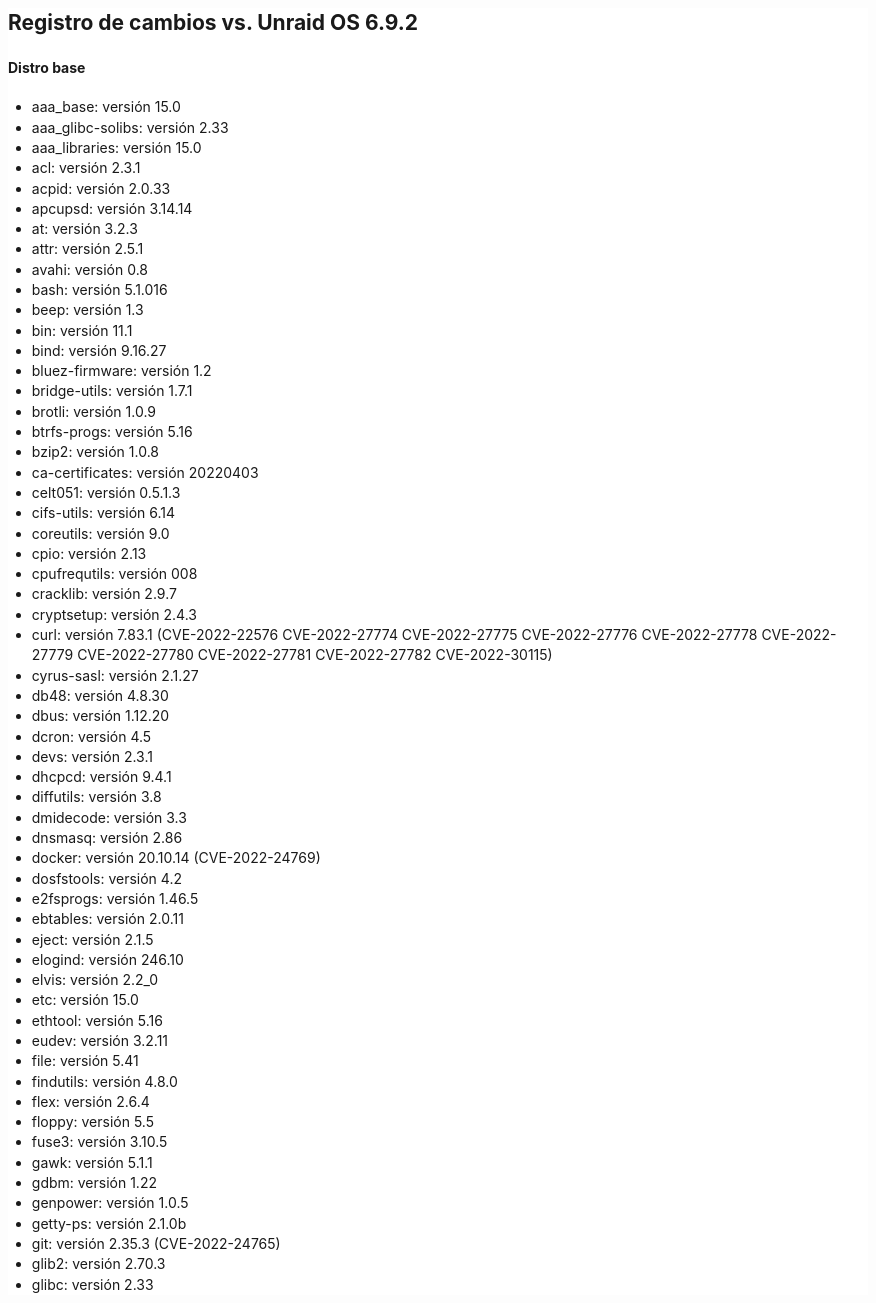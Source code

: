 ## Registro de cambios vs. Unraid OS 6.9.2

#### Distro base

- aaa\_base: versión 15.0
- aaa\_glibc-solibs: versión 2.33
- aaa\_libraries: versión 15.0
- acl: versión 2.3.1
- acpid: versión 2.0.33
- apcupsd: versión 3.14.14
- at: versión 3.2.3
- attr: versión 2.5.1
- avahi: versión 0.8
- bash: versión 5.1.016
- beep: versión 1.3
- bin: versión 11.1
- bind: versión 9.16.27
- bluez-firmware: versión 1.2
- bridge-utils: versión 1.7.1
- brotli: versión 1.0.9
- btrfs-progs: versión 5.16
- bzip2: versión 1.0.8
- ca-certificates: versión 20220403
- celt051: versión 0.5.1.3
- cifs-utils: versión 6.14
- coreutils: versión 9.0
- cpio: versión 2.13
- cpufrequtils: versión 008
- cracklib: versión 2.9.7
- cryptsetup: versión 2.4.3
- curl: versión 7.83.1 (CVE-2022-22576 CVE-2022-27774 CVE-2022-27775 CVE-2022-27776 CVE-2022-27778 CVE-2022-27779 CVE-2022-27780 CVE-2022-27781 CVE-2022-27782 CVE-2022-30115)
- cyrus-sasl: versión 2.1.27
- db48: versión 4.8.30
- dbus: versión 1.12.20
- dcron: versión 4.5
- devs: versión 2.3.1
- dhcpcd: versión 9.4.1
- diffutils: versión 3.8
- dmidecode: versión 3.3
- dnsmasq: versión 2.86
- docker: versión 20.10.14 (CVE-2022-24769)
- dosfstools: versión 4.2
- e2fsprogs: versión 1.46.5
- ebtables: versión 2.0.11
- eject: versión 2.1.5
- elogind: versión 246.10
- elvis: versión 2.2\_0
- etc: versión 15.0
- ethtool: versión 5.16
- eudev: versión 3.2.11
- file: versión 5.41
- findutils: versión 4.8.0
- flex: versión 2.6.4
- floppy: versión 5.5
- fuse3: versión 3.10.5
- gawk: versión 5.1.1
- gdbm: versión 1.22
- genpower: versión 1.0.5
- getty-ps: versión 2.1.0b
- git: versión 2.35.3 (CVE-2022-24765)
- glib2: versión 2.70.3
- glibc: versión 2.33